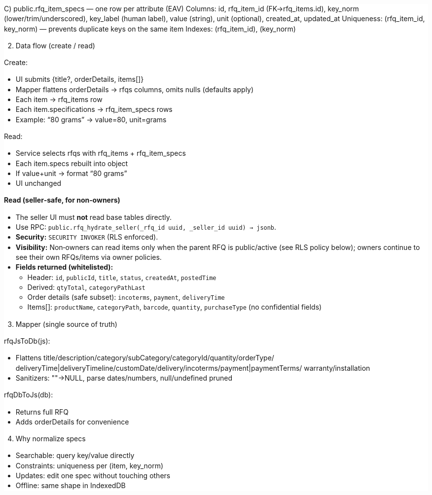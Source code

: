 

C) public.rfq_item_specs — one row per attribute (EAV)
Columns: id, rfq_item_id (FK→rfq_items.id),
key_norm (lower/trim/underscored), key_label (human label),
value (string), unit (optional), created_at, updated_at
Uniqueness: (rfq_item_id, key_norm) — prevents duplicate keys on the same item
Indexes: (rfq_item_id), (key_norm)

2) Data flow (create / read)

Create:
- UI submits {title?, orderDetails, items[]}
- Mapper flattens orderDetails → rfqs columns, omits nulls (defaults apply)
- Each item → rfq_items row
- Each item.specifications → rfq_item_specs rows
- Example: “80 grams” → value=80, unit=grams

Read:
- Service selects rfqs with rfq_items + rfq_item_specs
- Each item.specs rebuilt into object
- If value+unit → format “80 grams”
- UI unchanged


**Read (seller‑safe, for non‑owners)**
- The seller UI must **not** read base tables directly.
- Use RPC: `public.rfq_hydrate_seller(_rfq_id uuid, _seller_id uuid) → jsonb`.
- **Security:** `SECURITY INVOKER` (RLS enforced).
- **Visibility:** Non‑owners can read items only when the parent RFQ is public/active (see RLS policy below); owners continue to see their own RFQs/items via owner policies.
- **Fields returned (whitelisted):**
  - Header: `id`, `publicId`, `title`, `status`, `createdAt`, `postedTime`
  - Derived: `qtyTotal`, `categoryPathLast`
  - Order details (safe subset): `incoterms`, `payment`, `deliveryTime`
  - Items[]: `productName`, `categoryPath`, `barcode`, `quantity`, `purchaseType` (no confidential fields)



3) Mapper (single source of truth)

rfqJsToDb(js):
- Flattens title/description/category/subCategory/categoryId/quantity/orderType/
  deliveryTime|deliveryTimeline/customDate/delivery/incoterms/payment|paymentTerms/
  warranty/installation
- Sanitizers: ""→NULL, parse dates/numbers, null/undefined pruned

rfqDbToJs(db):
- Returns full RFQ
- Adds orderDetails for convenience

4) Why normalize specs

- Searchable: query key/value directly
- Constraints: uniqueness per (item, key_norm)
- Updates: edit one spec without touching others
- Offline: same shape in IndexedDB
